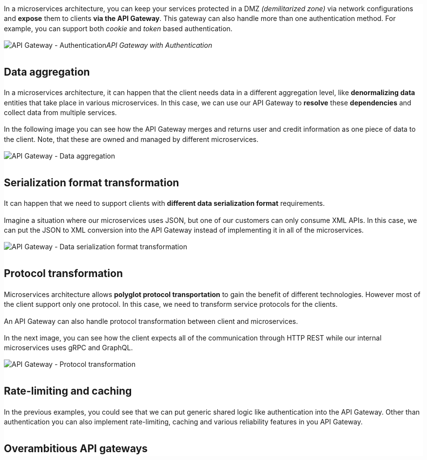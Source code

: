 In a microservices architecture, you can keep your services protected in a DMZ *(demilitarized zone)* via network configurations and **expose** them to clients **via the API Gateway**. This gateway can also handle more than one authentication method. For example, you can support both *cookie* and *token* based authentication.

![API Gateway - Authentication](https://blog-assets.risingstack.com/2017/07/api-gateway-auth-1.png)*API Gateway with Authentication*

## Data aggregation

In a microservices architecture, it can happen that the client needs data in a different aggregation level, like **denormalizing data** entities that take place in various microservices. In this case, we can use our API Gateway to **resolve** these **dependencies** and collect data from multiple services.

In the following image you can see how the API Gateway merges and returns user and credit information as one piece of data to the client. Note, that these are owned and managed by different microservices.

![API Gateway - Data aggregation](https://blog-assets.risingstack.com/2017/07/api-gateway-aggregation-1.png)

## Serialization format transformation

It can happen that we need to support clients with **different data serialization format** requirements.

Imagine a situation where our microservices uses JSON, but one of our customers can only consume XML APIs. In this case, we can put the JSON to XML conversion into the API Gateway instead of implementing it in all of the microservices.

![API Gateway - Data serialization format transformation](https://blog-assets.risingstack.com/2017/07/api-gateway-format-2.png)

## Protocol transformation

Microservices architecture allows **polyglot protocol transportation** to gain the benefit of different technologies. However most of the client support only one protocol. In this case, we need to transform service protocols for the clients.

An API Gateway can also handle protocol transformation between client and microservices.

In the next image, you can see how the client expects all of the communication through HTTP REST while our internal microservices uses gRPC and GraphQL.

![API Gateway - Protocol transformation](https://blog-assets.risingstack.com/2017/07/api-gateway-protocol.png)

## Rate-limiting and caching

In the previous examples, you could see that we can put generic shared logic like authentication into the API Gateway. Other than authentication you can also implement rate-limiting, caching and various reliability features in you API Gateway.

## Overambitious API gateways
